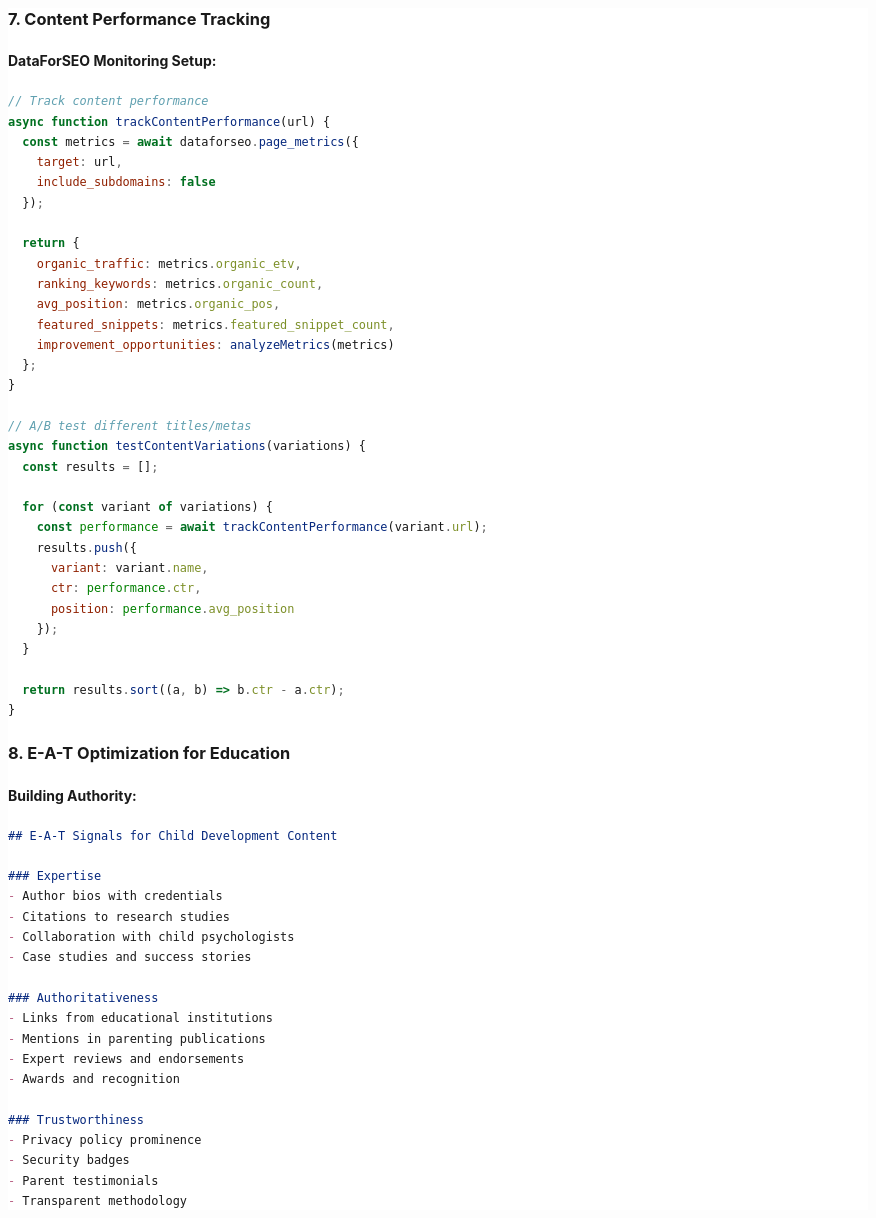 ### 7. Content Performance Tracking

#### DataForSEO Monitoring Setup:
```javascript
// Track content performance
async function trackContentPerformance(url) {
  const metrics = await dataforseo.page_metrics({
    target: url,
    include_subdomains: false
  });
  
  return {
    organic_traffic: metrics.organic_etv,
    ranking_keywords: metrics.organic_count,
    avg_position: metrics.organic_pos,
    featured_snippets: metrics.featured_snippet_count,
    improvement_opportunities: analyzeMetrics(metrics)
  };
}

// A/B test different titles/metas
async function testContentVariations(variations) {
  const results = [];
  
  for (const variant of variations) {
    const performance = await trackContentPerformance(variant.url);
    results.push({
      variant: variant.name,
      ctr: performance.ctr,
      position: performance.avg_position
    });
  }
  
  return results.sort((a, b) => b.ctr - a.ctr);
}
```

### 8. E-A-T Optimization for Education

#### Building Authority:
```markdown
## E-A-T Signals for Child Development Content

### Expertise
- Author bios with credentials
- Citations to research studies
- Collaboration with child psychologists
- Case studies and success stories

### Authoritativeness  
- Links from educational institutions
- Mentions in parenting publications
- Expert reviews and endorsements
- Awards and recognition

### Trustworthiness
- Privacy policy prominence
- Security badges
- Parent testimonials
- Transparent methodology
```
